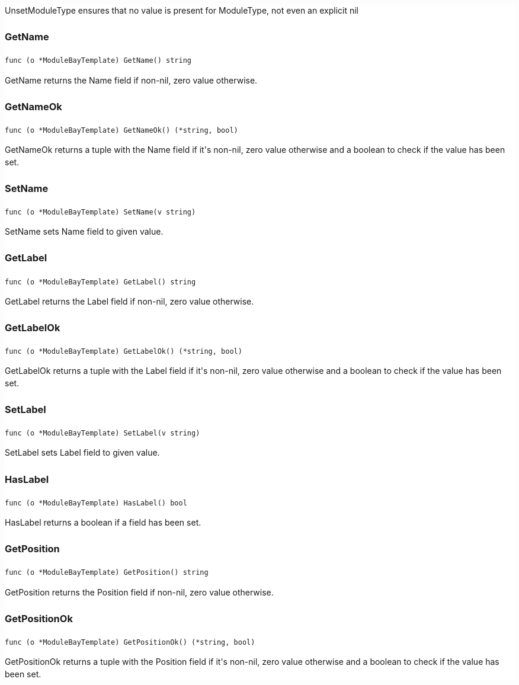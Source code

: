 UnsetModuleType ensures that no value is present for ModuleType, not even an explicit nil
### GetName

`func (o *ModuleBayTemplate) GetName() string`

GetName returns the Name field if non-nil, zero value otherwise.

### GetNameOk

`func (o *ModuleBayTemplate) GetNameOk() (*string, bool)`

GetNameOk returns a tuple with the Name field if it's non-nil, zero value otherwise
and a boolean to check if the value has been set.

### SetName

`func (o *ModuleBayTemplate) SetName(v string)`

SetName sets Name field to given value.


### GetLabel

`func (o *ModuleBayTemplate) GetLabel() string`

GetLabel returns the Label field if non-nil, zero value otherwise.

### GetLabelOk

`func (o *ModuleBayTemplate) GetLabelOk() (*string, bool)`

GetLabelOk returns a tuple with the Label field if it's non-nil, zero value otherwise
and a boolean to check if the value has been set.

### SetLabel

`func (o *ModuleBayTemplate) SetLabel(v string)`

SetLabel sets Label field to given value.

### HasLabel

`func (o *ModuleBayTemplate) HasLabel() bool`

HasLabel returns a boolean if a field has been set.

### GetPosition

`func (o *ModuleBayTemplate) GetPosition() string`

GetPosition returns the Position field if non-nil, zero value otherwise.

### GetPositionOk

`func (o *ModuleBayTemplate) GetPositionOk() (*string, bool)`

GetPositionOk returns a tuple with the Position field if it's non-nil, zero value otherwise
and a boolean to check if the value has been set.
